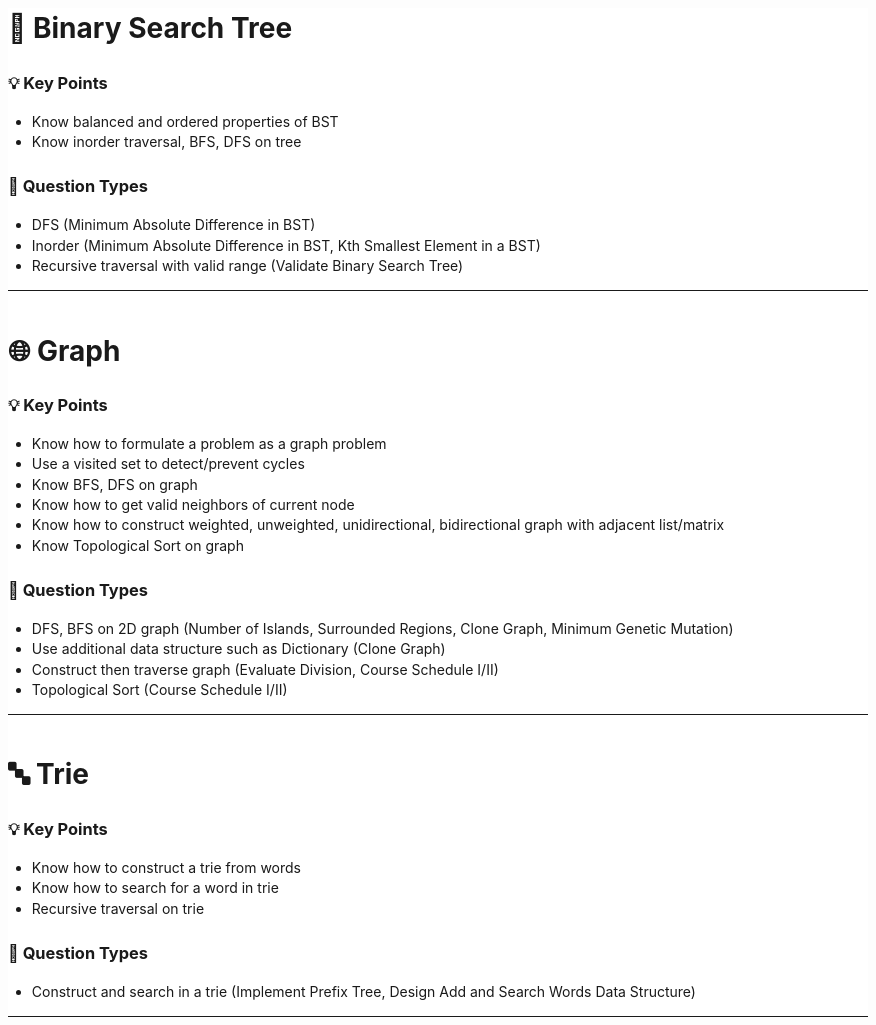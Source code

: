
# 🌲 Binary Search Tree

### 💡 **Key Points**

- Know balanced and ordered properties of BST
- Know inorder traversal, BFS, DFS on tree

### 📌 **Question Types**

- DFS (Minimum Absolute Difference in BST)
- Inorder (Minimum Absolute Difference in BST, Kth Smallest Element in a BST)
- Recursive traversal with valid range (Validate Binary Search Tree)

---

# 🌐 Graph

### 💡 **Key Points**

- Know how to formulate a problem as a graph problem
- Use a visited set to detect/prevent cycles
- Know BFS, DFS on graph
- Know how to get valid neighbors of current node
- Know how to construct weighted, unweighted, unidirectional, bidirectional graph with adjacent list/matrix
- Know Topological Sort on graph

### 📌 **Question Types**

- DFS, BFS on 2D graph (Number of Islands, Surrounded Regions, Clone Graph, Minimum Genetic Mutation)
- Use additional data structure such as Dictionary (Clone Graph)
- Construct then traverse graph (Evaluate Division, Course Schedule I/II)
- Topological Sort (Course Schedule I/II)

---

# 🔤 Trie

### 💡 **Key Points**

- Know how to construct a trie from words
- Know how to search for a word in trie
- Recursive traversal on trie

### 📌 **Question Types**

- Construct and search in a trie (Implement Prefix Tree, Design Add and Search Words Data Structure)

---